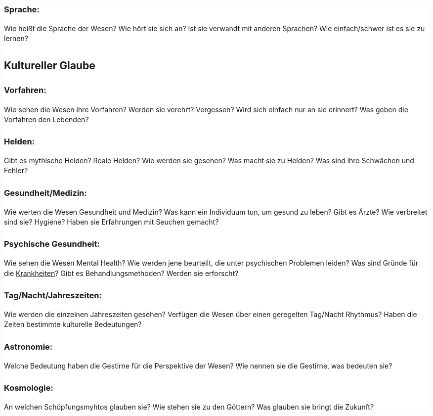 

### **Sprache**:
Wie heißt die Sprache der Wesen? Wie hört sie sich an? Ist sie verwandt mit anderen Sprachen? Wie einfach/schwer ist es sie zu lernen? 




	
## Kultureller Glaube

### **Vorfahren**:
Wie sehen die Wesen ihre Vorfahren? Werden sie verehrt? Vergessen? Wird sich einfach nur an sie erinnert? Was geben die Vorfahren den Lebenden?




### **Helden**:
Gibt es mythische Helden? Reale Helden? Wie werden sie gesehen? Was macht sie zu Helden? Was sind ihre Schwächen und Fehler?





### **Gesundheit/Medizin:**
Wie werten die Wesen Gesundheit und Medizin? Was kann ein Individuum tun, um gesund zu leben? Gibt es Ärzte? Wie verbreitet sind sie? Hygiene? Haben sie Erfahrungen mit Seuchen gemacht? 




### **Psychische Gesundheit:**
Wie sehen die Wesen Mental Health? Wie werden jene beurteilt, die unter psychischen Problemen leiden? Was sind Gründe für die [Krankheiten](../../../Krankheiten.md)? Gibt es Behandlungsmethoden? Werden sie erforscht?




### **Tag/Nacht/Jahreszeiten:**
Wie werden die einzelnen Jahreszeiten gesehen? Verfügen die Wesen über einen geregelten Tag/Nacht Rhythmus? Haben die Zeiten bestimmte kulturelle Bedeutungen? 




### **Astronomie**:
Welche Bedeutung haben die Gestirne für die Perspektive der Wesen? Wie nennen sie die Gestirne, was bedeuten sie? 



### **Kosmologie**:
An welchen Schöpfungsmyhtos glauben sie? Wie stehen sie zu den Göttern? Was glauben sie bringt die Zukunft? 
